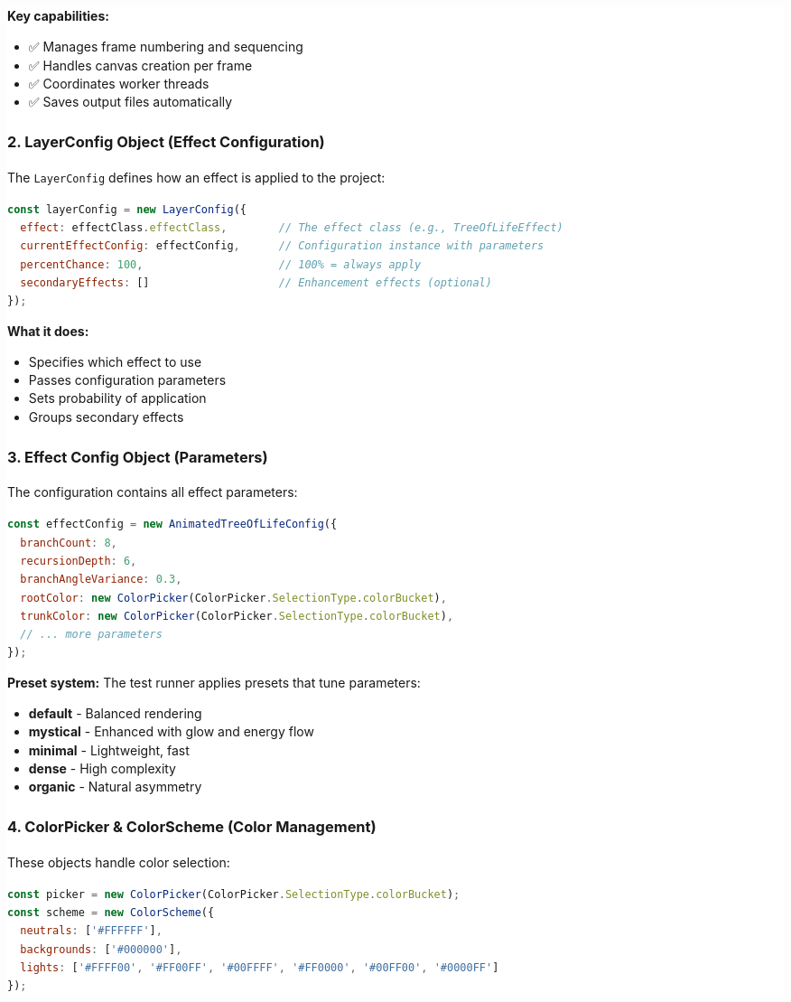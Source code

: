 **Key capabilities:**
- ✅ Manages frame numbering and sequencing
- ✅ Handles canvas creation per frame
- ✅ Coordinates worker threads
- ✅ Saves output files automatically

### 2. **LayerConfig Object** (Effect Configuration)

The `LayerConfig` defines how an effect is applied to the project:

```javascript
const layerConfig = new LayerConfig({
  effect: effectClass.effectClass,        // The effect class (e.g., TreeOfLifeEffect)
  currentEffectConfig: effectConfig,      // Configuration instance with parameters
  percentChance: 100,                     // 100% = always apply
  secondaryEffects: []                    // Enhancement effects (optional)
});
```

**What it does:**
- Specifies which effect to use
- Passes configuration parameters
- Sets probability of application
- Groups secondary effects

### 3. **Effect Config Object** (Parameters)

The configuration contains all effect parameters:

```javascript
const effectConfig = new AnimatedTreeOfLifeConfig({
  branchCount: 8,
  recursionDepth: 6,
  branchAngleVariance: 0.3,
  rootColor: new ColorPicker(ColorPicker.SelectionType.colorBucket),
  trunkColor: new ColorPicker(ColorPicker.SelectionType.colorBucket),
  // ... more parameters
});
```

**Preset system:**
The test runner applies presets that tune parameters:
- **default** - Balanced rendering
- **mystical** - Enhanced with glow and energy flow
- **minimal** - Lightweight, fast
- **dense** - High complexity
- **organic** - Natural asymmetry

### 4. **ColorPicker & ColorScheme** (Color Management)

These objects handle color selection:

```javascript
const picker = new ColorPicker(ColorPicker.SelectionType.colorBucket);
const scheme = new ColorScheme({
  neutrals: ['#FFFFFF'],
  backgrounds: ['#000000'],
  lights: ['#FFFF00', '#FF00FF', '#00FFFF', '#FF0000', '#00FF00', '#0000FF']
});
```
